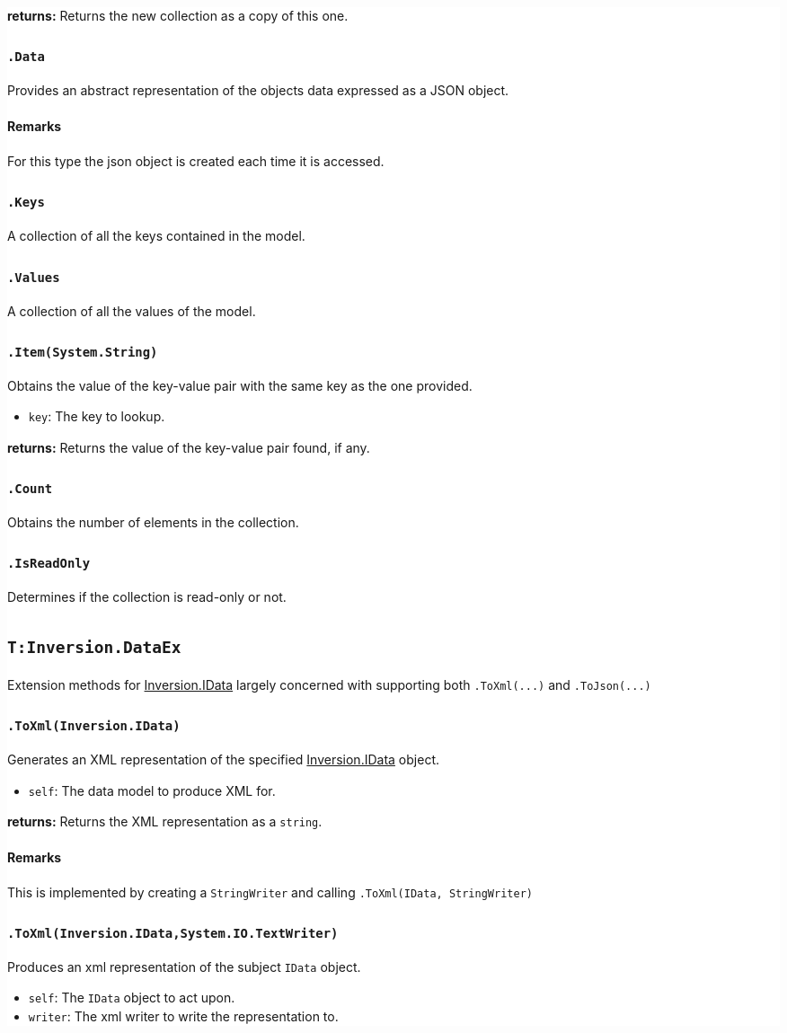 
**returns:** 
Returns the new collection as a copy of this one.

### `.Data`
Provides an abstract representation of the objects data expressed as a JSON object.

#### Remarks
For this type the json object is created each time it is accessed.
### `.Keys`
A collection of all the keys contained in the model.

### `.Values`
A collection of all the values of the model.

### `.Item(System.String)`
Obtains the value of the key-value pair with the same key as the one provided.

* `key`: The key to lookup.

**returns:** 
Returns the value of the key-value pair found, if any.

### `.Count`
Obtains the number of elements in the collection.

### `.IsReadOnly`
Determines if the collection is read-only or not.


## `T:Inversion.DataEx`
Extension methods for  [Inversion.IData](T-Inversion.IData) largely concerned with supporting both `.ToXml(...)` and `.ToJson(...)`


### `.ToXml(Inversion.IData)`
Generates an XML representation of the specified  [Inversion.IData](T-Inversion.IData)  object.

* `self`: The data model to produce XML for.

**returns:** 
Returns the XML representation as a `string`.

#### Remarks
This is implemented by creating a `StringWriter` and calling `.ToXml(IData, StringWriter)`

### `.ToXml(Inversion.IData,System.IO.TextWriter)`
Produces an xml representation of the subject `IData` object.

* `self`: The `IData` object to act upon.
* `writer`: The xml writer to write the representation to.
